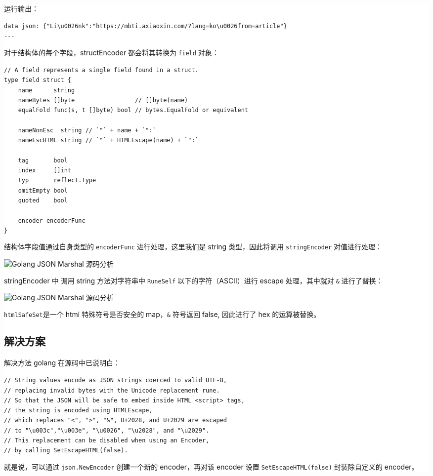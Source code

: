运行输出：

```text
data json: {"Li\u0026nk":"https://mbti.axiaoxin.com/?lang=ko\u0026from=article"}
---
```

对于结构体的每个字段，structEncoder 都会将其转换为 `field` 对象：


```golang
// A field represents a single field found in a struct.
type field struct {
    name      string
    nameBytes []byte                 // []byte(name)
    equalFold func(s, t []byte) bool // bytes.EqualFold or equivalent

    nameNonEsc  string // `"` + name + `":`
    nameEscHTML string // `"` + HTMLEscape(name) + `":`

    tag       bool
    index     []int
    typ       reflect.Type
    omitEmpty bool
    quoted    bool

    encoder encoderFunc
}
```

结构体字段值通过自身类型的 `encoderFunc` 进行处理，这里我们是 string 类型，因此将调用 `stringEncoder` 对值进行处理：

![Golang JSON Marshal 源码分析](https://user-images.githubusercontent.com/2876405/142756952-6d035cb3-44d5-4d94-b9e1-b11c77850b0d.png)

stringEncoder 中 调用 string 方法对字符串中 `RuneSelf` 以下的字符（ASCII）进行 escape 处理，其中就对 `&` 进行了替换：

![Golang JSON Marshal 源码分析](https://user-images.githubusercontent.com/2876405/142757132-67a856e4-9820-4e87-8293-de8f1a9f4aca.png)

`htmlSafeSet`是一个 html 特殊符号是否安全的 map，`&` 符号返回 false, 因此进行了 hex 的运算被替换。

## 解决方案

解决方法 golang 在源码中已说明白：

```golang
// String values encode as JSON strings coerced to valid UTF-8,
// replacing invalid bytes with the Unicode replacement rune.
// So that the JSON will be safe to embed inside HTML <script> tags,
// the string is encoded using HTMLEscape,
// which replaces "<", ">", "&", U+2028, and U+2029 are escaped
// to "\u003c","\u003e", "\u0026", "\u2028", and "\u2029".
// This replacement can be disabled when using an Encoder,
// by calling SetEscapeHTML(false).
```

就是说，可以通过 `json.NewEncoder` 创建一个新的 encoder，再对该 encoder 设置 `SetEscapeHTML(false)` 封装除自定义的 encoder。
